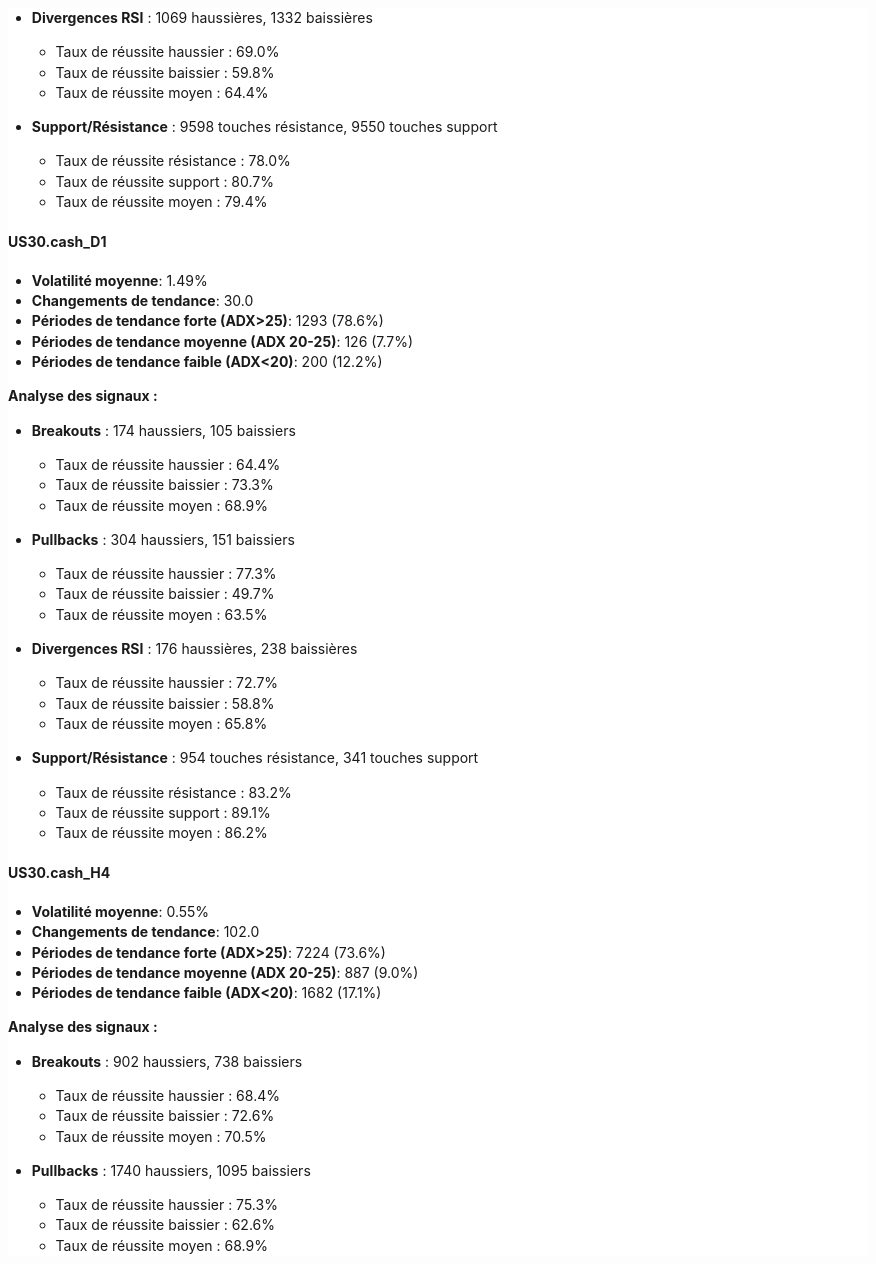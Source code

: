 - **Divergences RSI** : 1069 haussières, 1332 baissières
  - Taux de réussite haussier : 69.0%
  - Taux de réussite baissier : 59.8%
  - Taux de réussite moyen : 64.4%

- **Support/Résistance** : 9598 touches résistance, 9550 touches support
  - Taux de réussite résistance : 78.0%
  - Taux de réussite support : 80.7%
  - Taux de réussite moyen : 79.4%

#### US30.cash_D1

- **Volatilité moyenne**: 1.49%
- **Changements de tendance**: 30.0
- **Périodes de tendance forte (ADX>25)**: 1293 (78.6%)
- **Périodes de tendance moyenne (ADX 20-25)**: 126 (7.7%)
- **Périodes de tendance faible (ADX<20)**: 200 (12.2%)

**Analyse des signaux :**

- **Breakouts** : 174 haussiers, 105 baissiers
  - Taux de réussite haussier : 64.4%
  - Taux de réussite baissier : 73.3%
  - Taux de réussite moyen : 68.9%

- **Pullbacks** : 304 haussiers, 151 baissiers
  - Taux de réussite haussier : 77.3%
  - Taux de réussite baissier : 49.7%
  - Taux de réussite moyen : 63.5%

- **Divergences RSI** : 176 haussières, 238 baissières
  - Taux de réussite haussier : 72.7%
  - Taux de réussite baissier : 58.8%
  - Taux de réussite moyen : 65.8%

- **Support/Résistance** : 954 touches résistance, 341 touches support
  - Taux de réussite résistance : 83.2%
  - Taux de réussite support : 89.1%
  - Taux de réussite moyen : 86.2%

#### US30.cash_H4

- **Volatilité moyenne**: 0.55%
- **Changements de tendance**: 102.0
- **Périodes de tendance forte (ADX>25)**: 7224 (73.6%)
- **Périodes de tendance moyenne (ADX 20-25)**: 887 (9.0%)
- **Périodes de tendance faible (ADX<20)**: 1682 (17.1%)

**Analyse des signaux :**

- **Breakouts** : 902 haussiers, 738 baissiers
  - Taux de réussite haussier : 68.4%
  - Taux de réussite baissier : 72.6%
  - Taux de réussite moyen : 70.5%

- **Pullbacks** : 1740 haussiers, 1095 baissiers
  - Taux de réussite haussier : 75.3%
  - Taux de réussite baissier : 62.6%
  - Taux de réussite moyen : 68.9%
